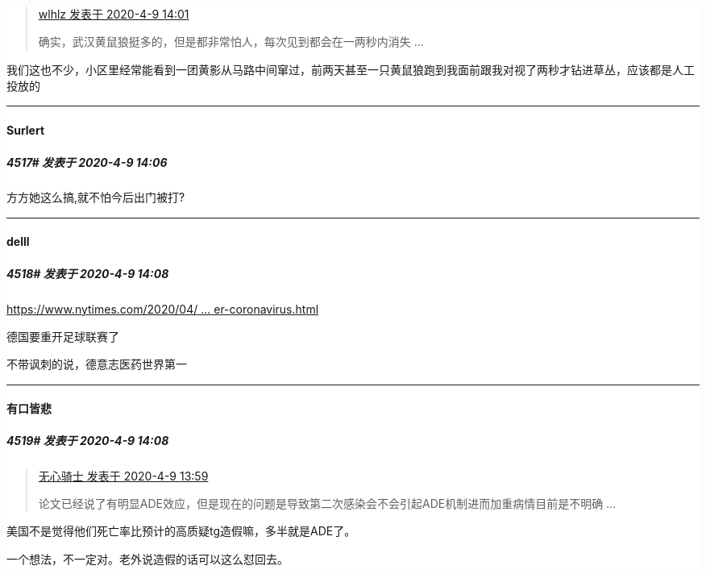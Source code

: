 

<blockquote><a href="httphttps://bbs.saraba1st.com/2b/forum.php?mod=redirect&amp;goto=findpost&amp;pid=47024614&amp;ptid=1922737" target="_blank">wlhlz 发表于 2020-4-9 14:01</a>

确实，武汉黄鼠狼挺多的，但是都非常怕人，每次见到都会在一两秒内消失 ...</blockquote>
我们这也不少，小区里经常能看到一团黄影从马路中间窜过，前两天甚至一只黄鼠狼跑到我面前跟我对视了两秒才钻进草丛，应该都是人工投放的







-----

####  Surlert  
##### 4517#       发表于 2020-4-9 14:06




方方她这么搞,就不怕今后出门被打?







-----

####  delll  
##### 4518#       发表于 2020-4-9 14:08



[https://www.nytimes.com/2020/04/ ... er-coronavirus.html](https://www.nytimes.com/2020/04/08/sports/germany-soccer-coronavirus.html)


德国要重开足球联赛了

不带讽刺的说，德意志医药世界第一







-----

####  有口皆悲  
##### 4519#       发表于 2020-4-9 14:08



<blockquote><a href="httphttps://bbs.saraba1st.com/2b/forum.php?mod=redirect&amp;goto=findpost&amp;pid=47024603&amp;ptid=1922737" target="_blank">无心骑士 发表于 2020-4-9 13:59</a>

论文已经说了有明显ADE效应，但是现在的问题是导致第二次感染会不会引起ADE机制进而加重病情目前是不明确 ...</blockquote>
美国不是觉得他们死亡率比预计的高质疑tg造假嘛，多半就是ADE了。

一个想法，不一定对。老外说造假的话可以这么怼回去。



